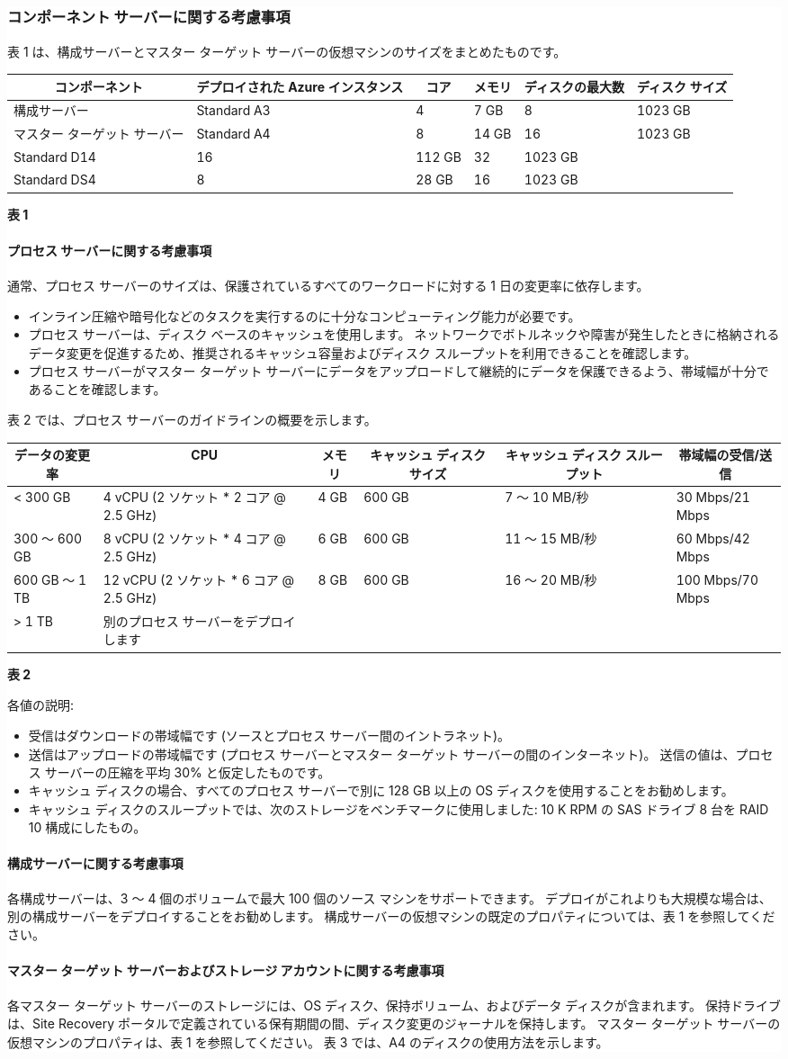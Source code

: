 ### <a name="considerations-for-component-servers"></a>コンポーネント サーバーに関する考慮事項
表 1 は、構成サーバーとマスター ターゲット サーバーの仮想マシンのサイズをまとめたものです。

| **コンポーネント** | **デプロイされた Azure インスタンス** | **コア** | **メモリ** | **ディスクの最大数** | **ディスク サイズ** |
| --- | --- | --- | --- | --- | --- |
| 構成サーバー |Standard A3 |4 |7 GB |8 |1023 GB |
| マスター ターゲット サーバー |Standard A4 |8 |14 GB |16 |1023 GB |
| Standard D14 |16 |112 GB |32 |1023 GB | |
| Standard DS4 |8 |28 GB |16 |1023 GB | |

**表 1**

#### <a name="process-server-considerations"></a>プロセス サーバーに関する考慮事項
通常、プロセス サーバーのサイズは、保護されているすべてのワークロードに対する 1 日の変更率に依存します。

* インライン圧縮や暗号化などのタスクを実行するのに十分なコンピューティング能力が必要です。
* プロセス サーバーは、ディスク ベースのキャッシュを使用します。 ネットワークでボトルネックや障害が発生したときに格納されるデータ変更を促進するため、推奨されるキャッシュ容量およびディスク スループットを利用できることを確認します。
* プロセス サーバーがマスター ターゲット サーバーにデータをアップロードして継続的にデータを保護できるよう、帯域幅が十分であることを確認します。

表 2 では、プロセス サーバーのガイドラインの概要を示します。

| **データの変更率** | **CPU** | **メモリ** | **キャッシュ ディスク サイズ** | **キャッシュ ディスク スループット** | **帯域幅の受信/送信** |
| --- | --- | --- | --- | --- | --- |
| < 300 GB |4 vCPU (2 ソケット * 2 コア @ 2.5 GHz) |4 GB |600 GB |7 ～ 10 MB/秒 |30 Mbps/21 Mbps |
| 300 ～ 600 GB |8 vCPU (2 ソケット * 4 コア @ 2.5 GHz) |6 GB |600 GB |11 ～ 15 MB/秒 |60 Mbps/42 Mbps |
| 600 GB ～ 1 TB |12 vCPU (2 ソケット * 6 コア @ 2.5 GHz) |8 GB |600 GB |16 ～ 20 MB/秒 |100 Mbps/70 Mbps |
| > 1 TB |別のプロセス サーバーをデプロイします | | | | |

**表 2**

各値の説明:

* 受信はダウンロードの帯域幅です (ソースとプロセス サーバー間のイントラネット)。
* 送信はアップロードの帯域幅です (プロセス サーバーとマスター ターゲット サーバーの間のインターネット)。 送信の値は、プロセス サーバーの圧縮を平均 30% と仮定したものです。
* キャッシュ ディスクの場合、すべてのプロセス サーバーで別に 128 GB 以上の OS ディスクを使用することをお勧めします。
* キャッシュ ディスクのスループットでは、次のストレージをベンチマークに使用しました: 10 K RPM の SAS ドライブ 8 台を RAID 10 構成にしたもの。

#### <a name="configuration-server-considerations"></a>構成サーバーに関する考慮事項
各構成サーバーは、3 ～ 4 個のボリュームで最大 100 個のソース マシンをサポートできます。 デプロイがこれよりも大規模な場合は、別の構成サーバーをデプロイすることをお勧めします。 構成サーバーの仮想マシンの既定のプロパティについては、表 1 を参照してください。

#### <a name="master-target-server-and-storage-account-considerations"></a>マスター ターゲット サーバーおよびストレージ アカウントに関する考慮事項
各マスター ターゲット サーバーのストレージには、OS ディスク、保持ボリューム、およびデータ ディスクが含まれます。 保持ドライブは、Site Recovery ポータルで定義されている保有期間の間、ディスク変更のジャーナルを保持します。  マスター ターゲット サーバーの仮想マシンのプロパティは、表 1 を参照してください。 表 3 では、A4 のディスクの使用方法を示します。
